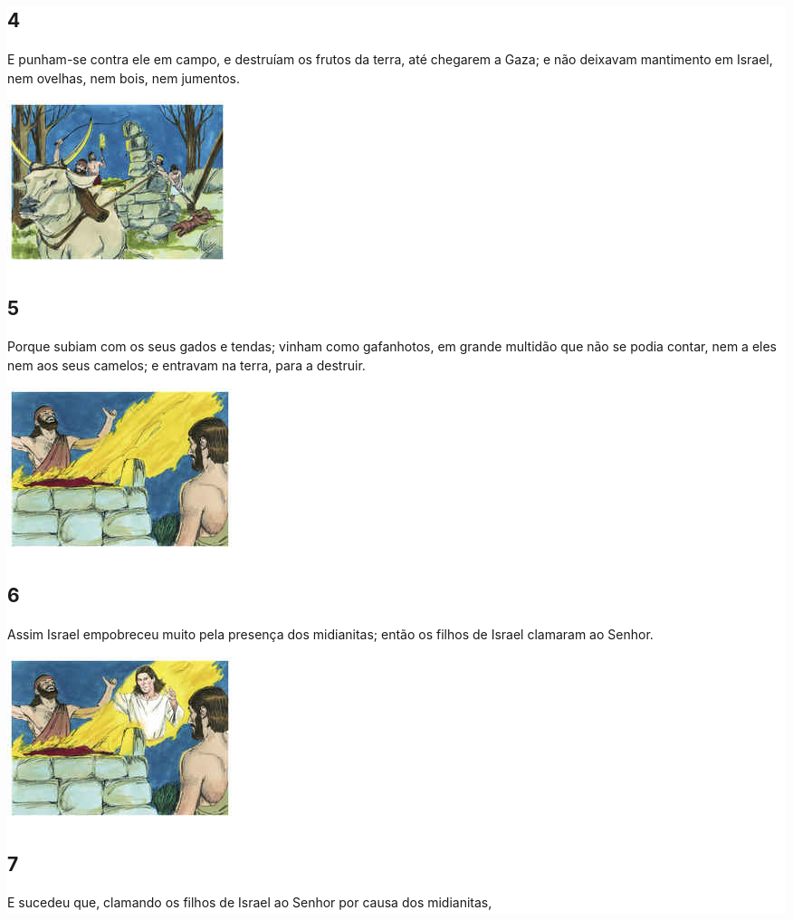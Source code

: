 ## 4
E punham-se contra ele em campo, e destruíam os frutos da terra, até chegarem a Gaza; e não deixavam mantimento em Israel, nem ovelhas, nem bois, nem jumentos.

![](../.img/Jz/06/4-0.jpg)

## 5
Porque subiam com os seus gados e tendas; vinham como gafanhotos, em grande multidão que não se podia contar, nem a eles nem aos seus camelos; e entravam na terra, para a destruir.

![](../.img/Jz/06/5-0.jpg)

## 6
Assim Israel empobreceu muito pela presença dos midianitas; então os filhos de Israel clamaram ao Senhor.

![](../.img/Jz/06/6-0.jpg)

## 7
E sucedeu que, clamando os filhos de Israel ao Senhor por causa dos midianitas,
